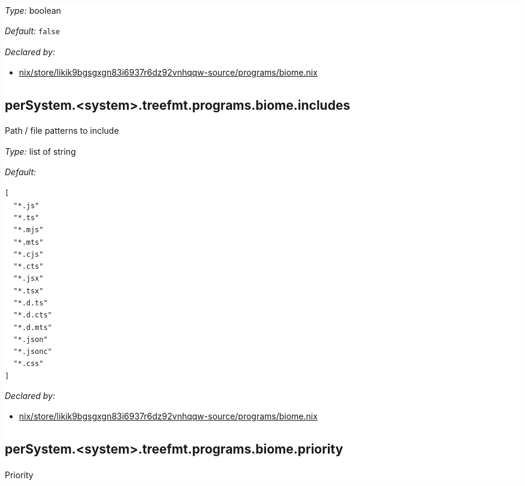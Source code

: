 
*Type:*
boolean



*Default:*
` false `

*Declared by:*
 - [nix/store/likik9bgsgxgn83i6937r6dz92vnhqqw-source/programs/biome\.nix](/nix/store/likik9bgsgxgn83i6937r6dz92vnhqqw-source/programs/biome.nix)



## perSystem\.\<system>\.treefmt\.programs\.biome\.includes



Path / file patterns to include



*Type:*
list of string



*Default:*

```
[
  "*.js"
  "*.ts"
  "*.mjs"
  "*.mts"
  "*.cjs"
  "*.cts"
  "*.jsx"
  "*.tsx"
  "*.d.ts"
  "*.d.cts"
  "*.d.mts"
  "*.json"
  "*.jsonc"
  "*.css"
]
```

*Declared by:*
 - [nix/store/likik9bgsgxgn83i6937r6dz92vnhqqw-source/programs/biome\.nix](/nix/store/likik9bgsgxgn83i6937r6dz92vnhqqw-source/programs/biome.nix)



## perSystem\.\<system>\.treefmt\.programs\.biome\.priority



Priority
